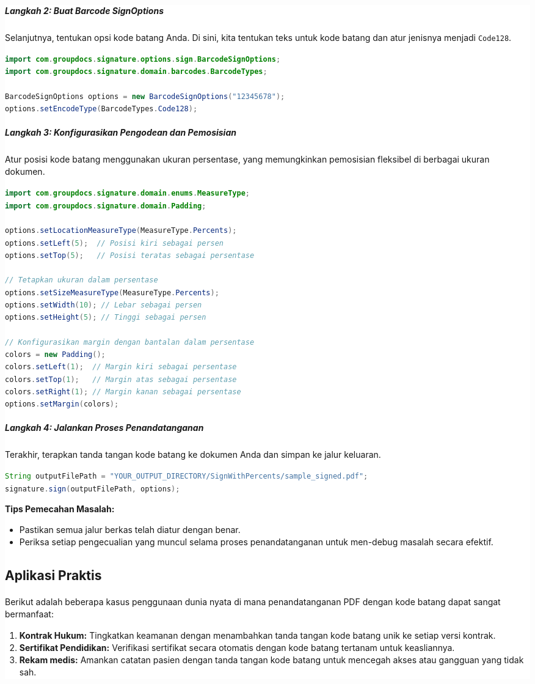##### Langkah 2: Buat Barcode SignOptions
Selanjutnya, tentukan opsi kode batang Anda. Di sini, kita tentukan teks untuk kode batang dan atur jenisnya menjadi `Code128`.
```java
import com.groupdocs.signature.options.sign.BarcodeSignOptions;
import com.groupdocs.signature.domain.barcodes.BarcodeTypes;

BarcodeSignOptions options = new BarcodeSignOptions("12345678");
options.setEncodeType(BarcodeTypes.Code128);
```

##### Langkah 3: Konfigurasikan Pengodean dan Pemosisian
Atur posisi kode batang menggunakan ukuran persentase, yang memungkinkan pemosisian fleksibel di berbagai ukuran dokumen.
```java
import com.groupdocs.signature.domain.enums.MeasureType;
import com.groupdocs.signature.domain.Padding;

options.setLocationMeasureType(MeasureType.Percents);
options.setLeft(5);  // Posisi kiri sebagai persen
options.setTop(5);   // Posisi teratas sebagai persentase

// Tetapkan ukuran dalam persentase
options.setSizeMeasureType(MeasureType.Percents);
options.setWidth(10); // Lebar sebagai persen
options.setHeight(5); // Tinggi sebagai persen

// Konfigurasikan margin dengan bantalan dalam persentase
colors = new Padding();
colors.setLeft(1);  // Margin kiri sebagai persentase
colors.setTop(1);   // Margin atas sebagai persentase
colors.setRight(1); // Margin kanan sebagai persentase
options.setMargin(colors);
```

##### Langkah 4: Jalankan Proses Penandatanganan
Terakhir, terapkan tanda tangan kode batang ke dokumen Anda dan simpan ke jalur keluaran.
```java
String outputFilePath = "YOUR_OUTPUT_DIRECTORY/SignWithPercents/sample_signed.pdf";
signature.sign(outputFilePath, options);
```
**Tips Pemecahan Masalah:**
- Pastikan semua jalur berkas telah diatur dengan benar.
- Periksa setiap pengecualian yang muncul selama proses penandatanganan untuk men-debug masalah secara efektif.

## Aplikasi Praktis
Berikut adalah beberapa kasus penggunaan dunia nyata di mana penandatanganan PDF dengan kode batang dapat sangat bermanfaat:
1. **Kontrak Hukum:** Tingkatkan keamanan dengan menambahkan tanda tangan kode batang unik ke setiap versi kontrak.
2. **Sertifikat Pendidikan:** Verifikasi sertifikat secara otomatis dengan kode batang tertanam untuk keasliannya.
3. **Rekam medis:** Amankan catatan pasien dengan tanda tangan kode batang untuk mencegah akses atau gangguan yang tidak sah.

